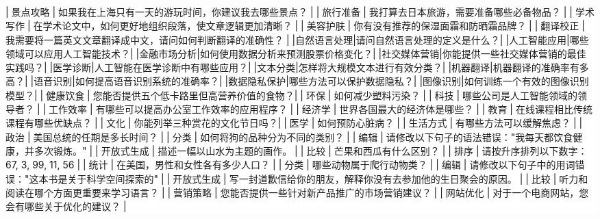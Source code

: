 | 景点攻略 | 如果我在上海只有一天的游玩时间，你建议我去哪些景点？ |
| 旅行准备 | 我打算去日本旅游，需要准备哪些必备物品？ |
| 学术写作 | 在学术论文中，如何更好地组织段落，使文章逻辑更加清晰？ |
| 美容护肤 | 你有没有推荐的保湿面霜和防晒霜品牌？ |
| 翻译校正 | 我需要将一篇英文文章翻译成中文，请问如何判断翻译的准确性？ |
|自然语言处理|请问自然语言处理的定义是什么？|
|人工智能应用|哪些领域可以应用人工智能技术？|
|金融市场分析|如何使用数据分析来预测股票价格变化？|
|社交媒体营销|你能提供一些社交媒体营销的最佳实践吗？|
|医学诊断|人工智能在医学诊断中有哪些应用？|
|文本分类|怎样将大规模文本进行有效分类？|
|机器翻译|机器翻译的准确率有多高？|
|语音识别|如何提高语音识别系统的准确率？|
|数据隐私保护|哪些方法可以保护数据隐私？|
|图像识别|如何训练一个有效的图像识别模型？|
| 健康饮食 | 您能否提供五个低卡路里但高营养价值的食物？|
| 环保 | 如何减少塑料污染？ |
| 科技 | 哪些公司是人工智能领域的领导者？ |
| 工作效率 | 有哪些可以提高办公室工作效率的应用程序？ |
| 经济学 | 世界各国最大的经济体是哪些？ |
| 教育 | 在线课程相比传统课程有哪些优缺点？ |
| 文化 | 你能列举三种赏花的文化节日吗？|
| 医学 | 如何预防心脏病？ |
| 生活方式 | 有哪些方法可以缓解焦虑？ |
| 政治 | 美国总统的任期是多长时间？ |
| 分类                                    | 如何将狗的品种分为不同的类别？                            |
| 编辑                                    | 请修改以下句子的语法错误："我每天都饮食健康，并多次锻炼。" |
| 开放式生成                              | 描述一幅以山水为主题的画作。                                 |
| 比较                                    | 芒果和西瓜有什么区别？                                       |
| 排序                                    | 请按升序排列以下数字：67, 3, 99, 11, 56                      |
| 统计                                      | 在美国，男性和女性各有多少人口？                             |
| 分类                                    | 哪些动物属于爬行动物类？                                     |
| 编辑                                    | 请修改以下句子中的用词错误："这本书是关于科学空间探索的"     |
| 开放式生成                              | 写一封道歉信给你的朋友，解释你没有去参加他的生日聚会的原因。 |
| 比较                                    | 听力和阅读在哪个方面更重要来学习语言？                       |
| 营销策略                      | 您能否提供一些针对新产品推广的市场营销建议？                                                                                                                                                                                                                                                                                                                                                                                                                                                                                                                                             |
| 网站优化                    | 对于一个电商网站，您会有哪些关于优化的建议？                                                                                                                                                                                                                                                                                                                                                                                                                                                                                                                                                 |